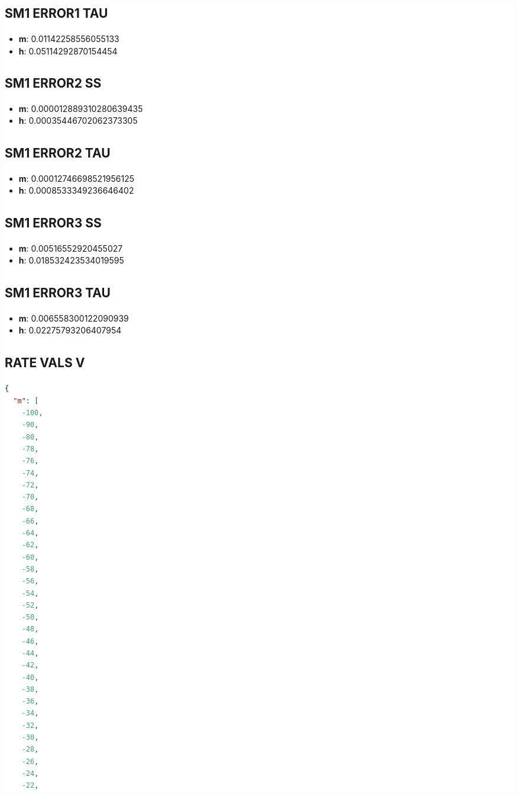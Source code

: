 ## SM1 ERROR1 TAU

- **m**: 0.01142258556055133
- **h**: 0.05114292870154454

## SM1 ERROR2 SS

- **m**: 0.000012889310280639435
- **h**: 0.00035446702062373305

## SM1 ERROR2 TAU

- **m**: 0.00012746698521956125
- **h**: 0.0008533349236646402

## SM1 ERROR3 SS

- **m**: 0.00516552920455027
- **h**: 0.018532423534019595

## SM1 ERROR3 TAU

- **m**: 0.006558300122090939
- **h**: 0.02275793206407954

## RATE VALS V

```json
{
  "m": [
    -100,
    -90,
    -80,
    -78,
    -76,
    -74,
    -72,
    -70,
    -68,
    -66,
    -64,
    -62,
    -60,
    -58,
    -56,
    -54,
    -52,
    -50,
    -48,
    -46,
    -44,
    -42,
    -40,
    -38,
    -36,
    -34,
    -32,
    -30,
    -28,
    -26,
    -24,
    -22,
```